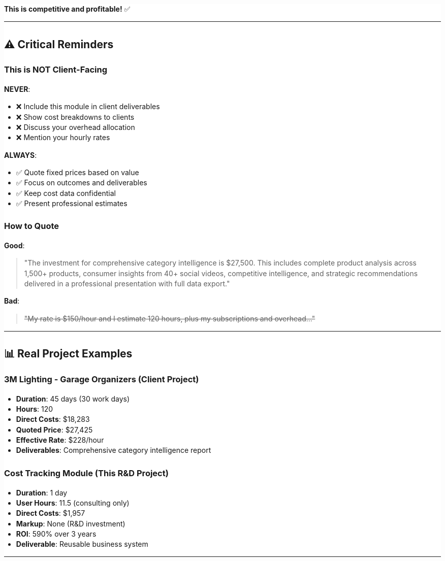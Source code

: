 **This is competitive and profitable!** ✅

---

## ⚠️ Critical Reminders

### This is NOT Client-Facing

**NEVER**:
- ❌ Include this module in client deliverables
- ❌ Show cost breakdowns to clients
- ❌ Discuss your overhead allocation
- ❌ Mention your hourly rates

**ALWAYS**:
- ✅ Quote fixed prices based on value
- ✅ Focus on outcomes and deliverables
- ✅ Keep cost data confidential
- ✅ Present professional estimates

### How to Quote

**Good**:
> "The investment for comprehensive category intelligence is $27,500. This includes complete product analysis across 1,500+ products, consumer insights from 40+ social videos, competitive intelligence, and strategic recommendations delivered in a professional presentation with full data export."

**Bad**:
> ~~"My rate is $150/hour and I estimate 120 hours, plus my subscriptions and overhead..."~~

---

## 📊 Real Project Examples

### 3M Lighting - Garage Organizers (Client Project)

- **Duration**: 45 days (30 work days)
- **Hours**: 120
- **Direct Costs**: $18,283
- **Quoted Price**: $27,425
- **Effective Rate**: $228/hour
- **Deliverables**: Comprehensive category intelligence report

### Cost Tracking Module (This R&D Project)

- **Duration**: 1 day
- **User Hours**: 11.5 (consulting only)
- **Direct Costs**: $1,957
- **Markup**: None (R&D investment)
- **ROI**: 590% over 3 years
- **Deliverable**: Reusable business system

---